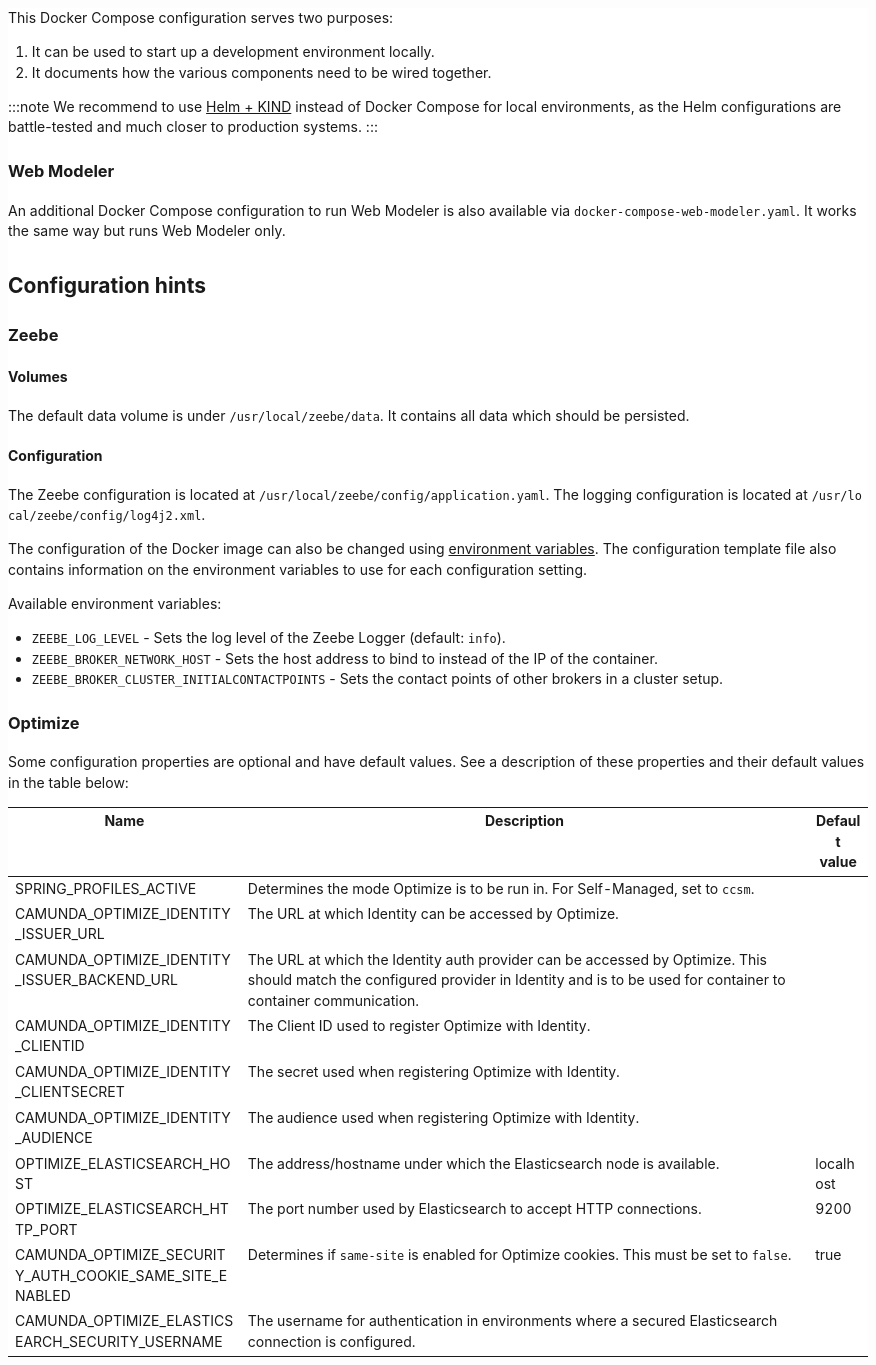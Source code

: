 This Docker Compose configuration serves two purposes:

1. It can be used to start up a development environment locally.
2. It documents how the various components need to be wired together.

:::note
We recommend to use [Helm + KIND](./helm-kubernetes/guides/local-kubernetes-cluster.md) instead of Docker Compose for local environments, as the Helm configurations are battle-tested and much closer to production systems.
:::

### Web Modeler

An additional Docker Compose configuration to run Web Modeler is also available via `docker-compose-web-modeler.yaml`. It works the same way but runs Web Modeler only.

## Configuration hints

### Zeebe

#### Volumes

The default data volume is under `/usr/local/zeebe/data`. It contains
all data which should be persisted.

#### Configuration

The Zeebe configuration is located at `/usr/local/zeebe/config/application.yaml`.
The logging configuration is located at `/usr/local/zeebe/config/log4j2.xml`.

The configuration of the Docker image can also be changed using [environment
variables](../zeebe-deployment/configuration/environment-variables.md). The configuration template file also contains information on the environment
variables to use for each configuration setting.

Available environment variables:

- `ZEEBE_LOG_LEVEL` - Sets the log level of the Zeebe Logger (default: `info`).
- `ZEEBE_BROKER_NETWORK_HOST` - Sets the host address to bind to instead of the IP of the container.
- `ZEEBE_BROKER_CLUSTER_INITIALCONTACTPOINTS` - Sets the contact points of other brokers in a cluster setup.

### Optimize

Some configuration properties are optional and have default values. See a description of these properties and their default values in the table below:

| Name                                                    | Description                                                                                                                                                                                | Default value |
| ------------------------------------------------------- | ------------------------------------------------------------------------------------------------------------------------------------------------------------------------------------------ | ------------- |
| SPRING_PROFILES_ACTIVE                                  | Determines the mode Optimize is to be run in. For Self-Managed, set to `ccsm`.                                                                                                             |
| CAMUNDA_OPTIMIZE_IDENTITY_ISSUER_URL                    | The URL at which Identity can be accessed by Optimize.                                                                                                                                     |
| CAMUNDA_OPTIMIZE_IDENTITY_ISSUER_BACKEND_URL            | The URL at which the Identity auth provider can be accessed by Optimize. This should match the configured provider in Identity and is to be used for container to container communication. |
| CAMUNDA_OPTIMIZE_IDENTITY_CLIENTID                      | The Client ID used to register Optimize with Identity.                                                                                                                                     |
| CAMUNDA_OPTIMIZE_IDENTITY_CLIENTSECRET                  | The secret used when registering Optimize with Identity.                                                                                                                                   |
| CAMUNDA_OPTIMIZE_IDENTITY_AUDIENCE                      | The audience used when registering Optimize with Identity.                                                                                                                                 |
| OPTIMIZE_ELASTICSEARCH_HOST                             | The address/hostname under which the Elasticsearch node is available.                                                                                                                      | localhost     |
| OPTIMIZE_ELASTICSEARCH_HTTP_PORT                        | The port number used by Elasticsearch to accept HTTP connections.                                                                                                                          | 9200          |
| CAMUNDA_OPTIMIZE_SECURITY_AUTH_COOKIE_SAME_SITE_ENABLED | Determines if `same-site` is enabled for Optimize cookies. This must be set to `false`.                                                                                                    | true          |
| CAMUNDA_OPTIMIZE_ELASTICSEARCH_SECURITY_USERNAME        | The username for authentication in environments where a secured Elasticsearch connection is configured.                                                                                    |
